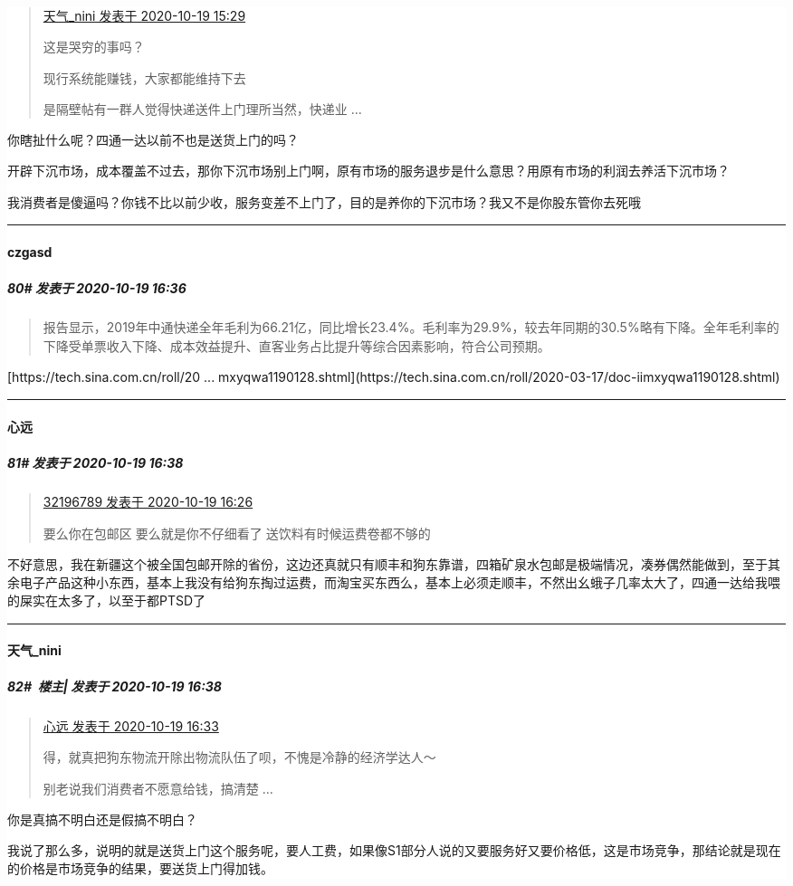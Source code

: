 
<blockquote><a href="httphttps://bbs.saraba1st.com/2b/forum.php?mod=redirect&amp;goto=findpost&amp;pid=49089869&amp;ptid=1965838" target="_blank">天气_nini 发表于 2020-10-19 15:29</a>

这是哭穷的事吗？

现行系统能赚钱，大家都能维持下去

是隔壁帖有一群人觉得快递送件上门理所当然，快递业 ...</blockquote>
你瞎扯什么呢？四通一达以前不也是送货上门的吗？


开辟下沉市场，成本覆盖不过去，那你下沉市场别上门啊，原有市场的服务退步是什么意思？用原有市场的利润去养活下沉市场？


我消费者是傻逼吗？你钱不比以前少收，服务变差不上门了，目的是养你的下沉市场？我又不是你股东管你去死哦


-----

####  czgasd  
##### 80#       发表于 2020-10-19 16:36


<blockquote>报告显示，2019年中通快递全年毛利为66.21亿，同比增长23.4%。毛利率为29.9%，较去年同期的30.5%略有下降。全年毛利率的下降受单票收入下降、成本效益提升、直客业务占比提升等综合因素影响，符合公司预期。</blockquote>
[https://tech.sina.com.cn/roll/20 ... mxyqwa1190128.shtml](https://tech.sina.com.cn/roll/2020-03-17/doc-iimxyqwa1190128.shtml)


-----

####  心远  
##### 81#       发表于 2020-10-19 16:38


<blockquote><a href="httphttps://bbs.saraba1st.com/2b/forum.php?mod=redirect&amp;goto=findpost&amp;pid=49090646&amp;ptid=1965838" target="_blank">32196789 发表于 2020-10-19 16:26</a>

要么你在包邮区 要么就是你不仔细看了 送饮料有时候运费卷都不够的</blockquote>
不好意思，我在新疆这个被全国包邮开除的省份，这边还真就只有顺丰和狗东靠谱，四箱矿泉水包邮是极端情况，凑券偶然能做到，至于其余电子产品这种小东西，基本上我没有给狗东掏过运费，而淘宝买东西么，基本上必须走顺丰，不然出幺蛾子几率太大了，四通一达给我喂的屎实在太多了，以至于都PTSD了


-----

####  天气_nini  
##### 82#         楼主| 发表于 2020-10-19 16:38


<blockquote><a href="httphttps://bbs.saraba1st.com/2b/forum.php?mod=redirect&amp;goto=findpost&amp;pid=49090765&amp;ptid=1965838" target="_blank">心远 发表于 2020-10-19 16:33</a>

得，就真把狗东物流开除出物流队伍了呗，不愧是冷静的经济学达人～


别老说我们消费者不愿意给钱，搞清楚 ...</blockquote>
你是真搞不明白还是假搞不明白？

我说了那么多，说明的就是送货上门这个服务呢，要人工费，如果像S1部分人说的又要服务好又要价格低，这是市场竞争，那结论就是现在的价格是市场竞争的结果，要送货上门得加钱。
